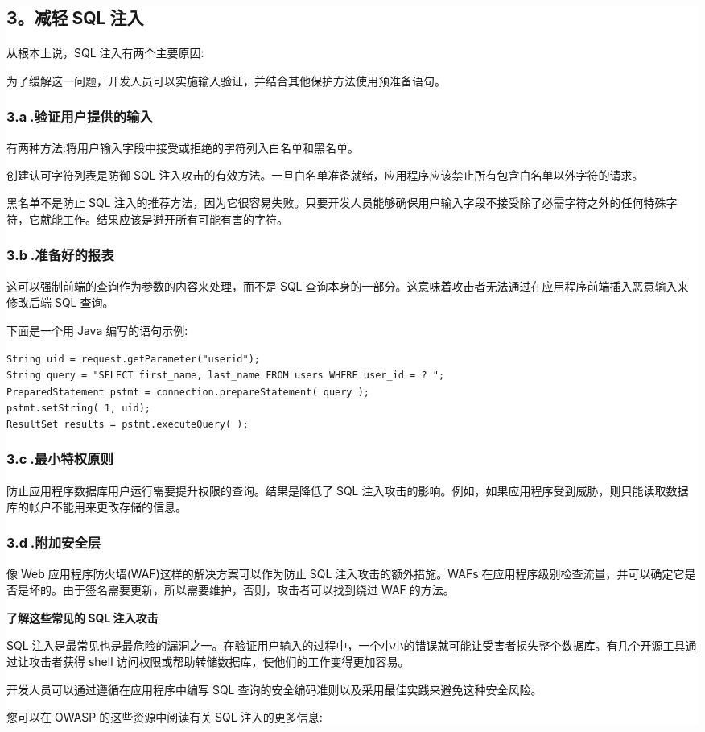 ## **3。减轻 SQL 注入**

从根本上说，SQL 注入有两个主要原因:

为了缓解这一问题，开发人员可以实施输入验证，并结合其他保护方法使用预准备语句。

### **3.a .验证用户提供的输入**

有两种方法:将用户输入字段中接受或拒绝的字符列入白名单和黑名单。

创建认可字符列表是防御 SQL 注入攻击的有效方法。一旦白名单准备就绪，应用程序应该禁止所有包含白名单以外字符的请求。

黑名单不是防止 SQL 注入的推荐方法，因为它很容易失败。只要开发人员能够确保用户输入字段不接受除了必需字符之外的任何特殊字符，它就能工作。结果应该是避开所有可能有害的字符。

### **3.b .准备好的报表**

这可以强制前端的查询作为参数的内容来处理，而不是 SQL 查询本身的一部分。这意味着攻击者无法通过在应用程序前端插入恶意输入来修改后端 SQL 查询。

下面是一个用 Java 编写的语句示例:

```
String uid = request.getParameter("userid");
String query = "SELECT first_name, last_name FROM users WHERE user_id = ? ";
PreparedStatement pstmt = connection.prepareStatement( query );
pstmt.setString( 1, uid);
ResultSet results = pstmt.executeQuery( );
```

### **3.c .最小特权原则**

防止应用程序数据库用户运行需要提升权限的查询。结果是降低了 SQL 注入攻击的影响。例如，如果应用程序受到威胁，则只能读取数据库的帐户不能用来更改存储的信息。

### **3.d .附加安全层**

像 Web 应用程序防火墙(WAF)这样的解决方案可以作为防止 SQL 注入攻击的额外措施。WAFs 在应用程序级别检查流量，并可以确定它是否是坏的。由于签名需要更新，所以需要维护，否则，攻击者可以找到绕过 WAF 的方法。

**了解这些常见的 SQL 注入攻击**

SQL 注入是最常见也是最危险的漏洞之一。在验证用户输入的过程中，一个小小的错误就可能让受害者损失整个数据库。有几个开源工具通过让攻击者获得 shell 访问权限或帮助转储数据库，使他们的工作变得更加容易。

开发人员可以通过遵循在应用程序中编写 SQL 查询的安全编码准则以及采用最佳实践来避免这种安全风险。

您可以在 OWASP 的这些资源中阅读有关 SQL 注入的更多信息: